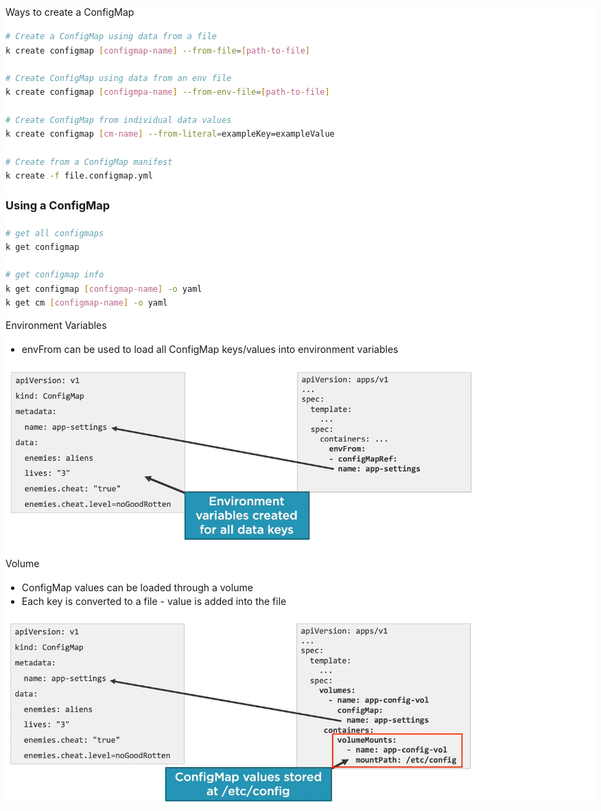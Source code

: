 Ways to create a ConfigMap
```sh
# Create a ConfigMap using data from a file
k create configmap [configmap-name] --from-file=[path-to-file]

# Create ConfigMap using data from an env file
k create configmap [configmpa-name] --from-env-file=[path-to-file]

# Create ConfigMap from individual data values
k create configmap [cm-name] --from-literal=exampleKey=exampleValue

# Create from a ConfigMap manifest
k create -f file.configmap.yml
```

### Using a ConfigMap
```sh
# get all configmaps
k get configmap

# get configmap info
k get configmap [configmap-name] -o yaml
k get cm [configmap-name] -o yaml
```

Environment Variables
- envFrom can be used to load all ConfigMap keys/values into environment variables

![image](./images/configmap-env-vars.png)

Volume
- ConfigMap values can be loaded through a volume
- Each key is converted to a file - value is added into the file

![image](./images/configmap-volume.png)
